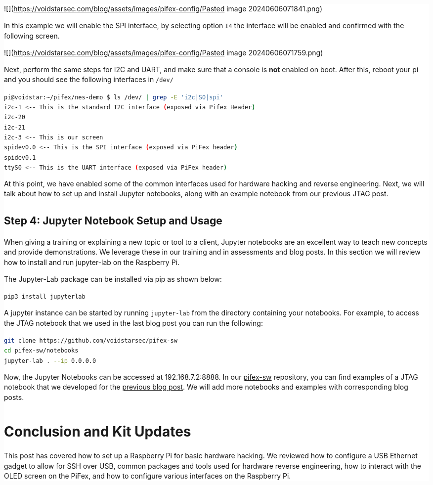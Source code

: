 ![](https://voidstarsec.com/blog/assets/images/pifex-config/Pasted image 20240606071841.png)

In this example we will enable the SPI interface, by selecting option `I4` the interface will be enabled and confirmed with the following screen. 

![](https://voidstarsec.com/blog/assets/images/pifex-config/Pasted image 20240606071759.png)

Next, perform the same steps for I2C and UART, and make sure that a console is **not** enabled on boot. After this, reboot your pi and you should see the following interfaces in `/dev/`

```bash
pi@voidstar:~/pifex/nes-demo $ ls /dev/ | grep -E 'i2c|S0|spi'
i2c-1 <-- This is the standard I2C interface (exposed via Pifex Header)
i2c-20
i2c-21
i2c-3 <-- This is our screen
spidev0.0 <-- This is the SPI interface (exposed via PiFex header)
spidev0.1
ttyS0 <-- This is the UART interface (exposed via PiFex header)
```

At this point, we have enabled some of the common interfaces used for hardware hacking and reverse engineering. Next, we will talk about how to set up and install Jupyter notebooks, along with an example notebook from our previous JTAG post.
## Step 4: Jupyter Notebook Setup and Usage

When giving a training or explaining a new topic or tool to a client, Jupyter notebooks are an excellent way to teach new concepts and provide demonstrations. We leverage these in our training and in assessments and blog posts. In this section we will review how to install and run jupyter-lab on the Raspberry Pi. 

The Jupyter-Lab package can be installed via pip as shown below: 

```bash
pip3 install jupyterlab
```

A jupyter instance can be started by running `jupyter-lab` from the directory containing your notebooks. For example, to access the JTAG notebook that we used in the last blog post you can run the following:

```bash
git clone https://github.com/voidstarsec/pifex-sw
cd pifex-sw/notebooks
jupyter-lab . --ip 0.0.0.0
```

Now, the Jupyter Notebooks can be accessed at 192.168.7.2:8888. In our [pifex-sw](https://github.com/voidstarsec/pifex-sw) repository, you can find examples of a JTAG notebook that we developed for the [previous blog post](https://voidstarsec.com/blog/jtag-pifex). We will add more notebooks and examples with corresponding blog posts.
# Conclusion and Kit Updates

This post has covered how to set up a Raspberry Pi for basic hardware hacking. We reviewed how to configure a USB Ethernet gadget to allow for SSH over USB, common packages and tools used for hardware reverse engineering, how to interact with the OLED screen on the PiFex, and how to configure various interfaces on the Raspberry Pi. 
